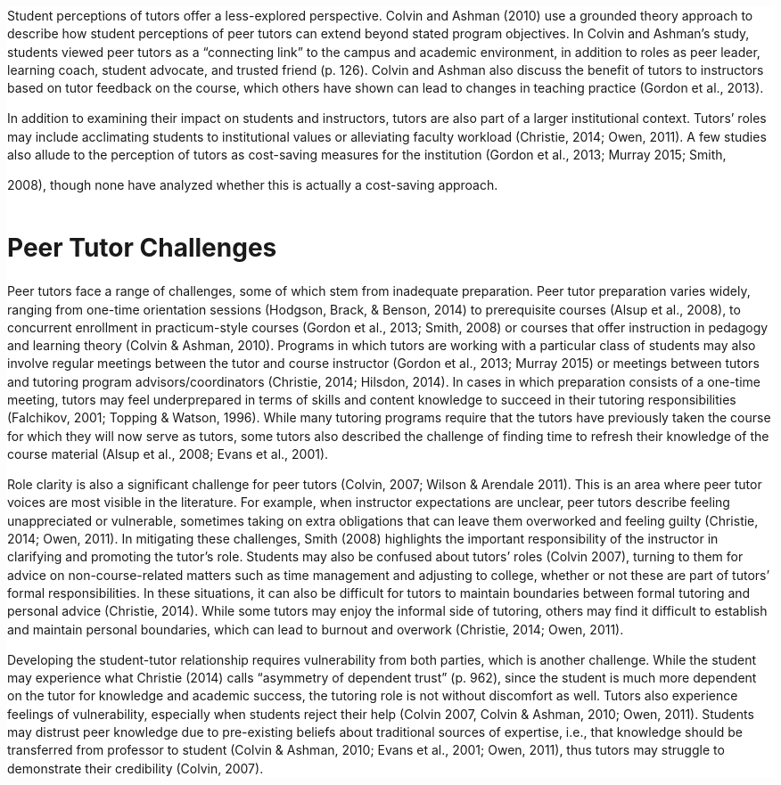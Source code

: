 Student perceptions of tutors offer a less-explored perspective. Colvin and Ashman (2010) use a grounded theory approach to describe how student perceptions of peer tutors can extend beyond stated program objectives. In Colvin and Ashman’s study, students viewed peer tutors as a “connecting link” to the campus and academic environment, in addition to roles as peer leader, learning coach, student advocate, and trusted friend (p. 126). Colvin and Ashman also discuss the benefit of tutors to instructors based on tutor feedback on the course, which others have shown can lead to changes in teaching practice (Gordon et al., 2013).

In addition to examining their impact on students and instructors, tutors are also part of a larger institutional context. Tutors’ roles may include acclimating students to institutional values or alleviating faculty workload (Christie, 2014; Owen, 2011). A few studies also allude to the perception of tutors as cost-saving measures for the institution (Gordon et al., 2013; Murray 2015; Smith,

2008), though none have analyzed whether this is actually a cost-saving approach.

# Peer Tutor Challenges

Peer tutors face a range of challenges, some of which stem from inadequate preparation. Peer tutor preparation varies widely, ranging from one-time orientation sessions (Hodgson, Brack, & Benson, 2014) to prerequisite courses (Alsup et al., 2008), to concurrent enrollment in practicum-style courses (Gordon et al., 2013; Smith, 2008) or courses that offer instruction in pedagogy and learning theory (Colvin & Ashman, 2010). Programs in which tutors are working with a particular class of students may also involve regular meetings between the tutor and course instructor (Gordon et al., 2013; Murray 2015) or meetings between tutors and tutoring program advisors/coordinators (Christie, 2014; Hilsdon, 2014). In cases in which preparation consists of a one-time meeting, tutors may feel underprepared in terms of skills and content knowledge to succeed in their tutoring responsibilities (Falchikov, 2001; Topping & Watson, 1996). While many tutoring programs require that the tutors have previously taken the course for which they will now serve as tutors, some tutors also described the challenge of finding time to refresh their knowledge of the course material (Alsup et al., 2008; Evans et al., 2001).

Role clarity is also a significant challenge for peer tutors (Colvin, 2007; Wilson & Arendale 2011). This is an area where peer tutor voices are most visible in the literature. For example, when instructor expectations are unclear, peer tutors describe feeling unappreciated or vulnerable, sometimes taking on extra obligations that can leave them overworked and feeling guilty (Christie, 2014; Owen, 2011). In mitigating these challenges, Smith (2008) highlights the important responsibility of the instructor in clarifying and promoting the tutor’s role. Students may also be confused about tutors’ roles (Colvin 2007), turning to them for advice on non-course-related matters such as time management and adjusting to college, whether or not these are part of tutors’ formal responsibilities. In these situations, it can also be difficult for tutors to maintain boundaries between formal tutoring and personal advice (Christie, 2014). While some tutors may enjoy the informal side of tutoring, others may find it difficult to establish and maintain personal boundaries, which can lead to burnout and overwork (Christie, 2014; Owen, 2011).

Developing the student-tutor relationship requires vulnerability from both parties, which is another challenge. While the student may experience what Christie (2014) calls “asymmetry of dependent trust” (p. 962), since the student is much more dependent on the tutor for knowledge and academic success, the tutoring role is not without discomfort as well. Tutors also experience feelings of vulnerability, especially when students reject their help (Colvin 2007, Colvin & Ashman, 2010; Owen, 2011). Students may distrust peer knowledge due to pre-existing beliefs about traditional sources of expertise, i.e., that knowledge should be transferred from professor to student (Colvin & Ashman, 2010; Evans et al., 2001; Owen, 2011), thus tutors may struggle to demonstrate their credibility (Colvin, 2007).
